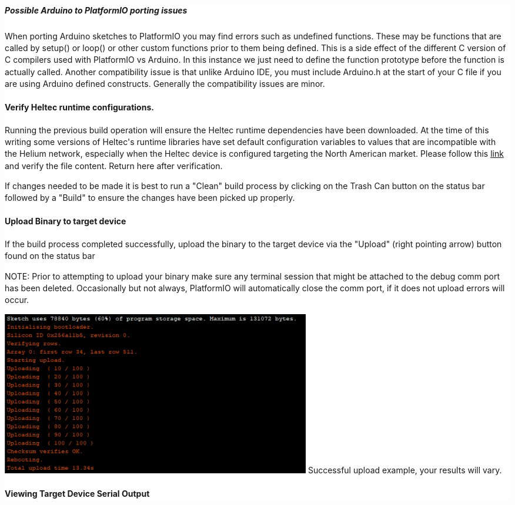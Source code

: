 ##### Possible Arduino to PlatformIO porting issues
When porting Arduino sketches to PlatformIO you may find errors such as undefined functions. These may be functions that are called by setup() or loop() or other custom functions
prior to them being defined. This is a side effect of the different C version of C compilers used
with PlatformIO vs Arduino. In this instance we just need to define the function prototype before
the function is actually called. 
Another compatibility issue is that unlike Arduino IDE, you must include Arduino.h
at the start of your C file if you are using Arduino defined constructs.
Generally the compatibility issues are minor. 

#### Verify Heltec runtime configurations.
Running the previous build operation will ensure the Heltec runtime dependencies have been downloaded.
At the time of this writing some versions of Heltec's runtime libraries have set default configuration variables to values that are incompatible
with the Helium network, especially when the Heltec device is configured targeting the North American market. 
Please follow this [link](#HTCC-MANUAL-RUNTIME-UPDATES) and verify the file content. Return here after verification.

If changes needed to be made it is best to run a "Clean" build process by clicking on the Trash Can button on the status bar
followed by a "Build" to ensure the changes have been picked up properly.

#### Upload Binary to target device
If the build process completed successfully, upload the binary to the target device via the "Upload" (right pointing arrow) 
button found on the status bar

NOTE: Prior to attempting to upload your binary make sure any terminal session that might be attached 
to the debug comm port has been deleted. Occasionally but not always, PlatformIO will automatically
close the comm port, if it does not upload errors will occur.

![](assets/heltec-cubecell-htcc-ab01-arduino-upload.png)
Successful upload example, your results will vary.


#### Viewing Target Device Serial Output <a id="viewing-serial-output"></a>

